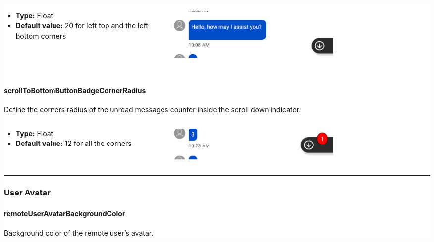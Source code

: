 <div style="float: left; width: 35%;height: 120px;">
   <ul>
      <li><b>Type:</b> Float</li>
      <li><b>Default value:</b> 20 for left top and the left bottom corners</li>
   </ul>
</div>

<div style="float: right; width: 65%;">
   <figure>
   <figcaption></figcaption>
   <img src="img/scrollToBottomButtonCornerRadius.png" alt="scrollToBottomButtonCornerRadius">
   </figure>
</div>

<div style="width: 85%;padding: 5px;">
&nbsp;
</div>

#### scrollToBottomButtonBadgeCornerRadius  
Define the corners radius of the unread messages counter inside the scroll down indicator.  

<div style="float: left; width: 35%;height: 69px;">
   <ul>
      <li><b>Type:</b> Float</li>
      <li><b>Default value:</b> 12 for all the corners</li>
   </ul>
</div>

<div style="float: right; width: 65%;">
   <figure>
   <figcaption></figcaption>
   <img src="img/scrollToBottomButtonBadgeCornerRadius.png" alt="scrollToBottomButtonBadgeCornerRadius">
   </figure>
</div>

<div style="width: 85%;padding: 5px;">
&nbsp;
</div>

---  

### User Avatar

#### remoteUserAvatarBackgroundColor  
Background color of the remote user’s avatar. 
